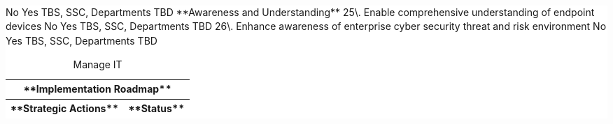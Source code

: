 <td headers="tbl2-r3-c2 tbl2-r9-c1 tbl2-r14-c1">No</td>

<td headers="tbl2-r3-c3 tbl2-r9-c1 tbl2-r14-c1">Yes</td>

<td headers="tbl2-r2-c3 tbl2-r9-c1 tbl2-r14-c1">TBS, SSC, Departments</td>

<td headers="tbl2-r2-c4 tbl2-r9-c1 tbl2-r14-c1">TBD</td>

</tr>

<tr class="active">

<th id="tbl2-r15-c1" colspan="5">**Awareness and Understanding**</th>

</tr>

<tr>

<th id="tbl2-r16-c1" headers="tbl2-r2-c1 tbl2-r15-c1">25\. Enable comprehensive understanding of endpoint devices</th>

<td headers="tbl2-r3-c2 tbl2-r15-c1 tbl2-r16-c1">No</td>

<td headers="tbl2-r3-c3 tbl2-r15-c1 tbl2-r16-c1">Yes</td>

<td headers="tbl2-r2-c3 tbl2-r15-c1 tbl2-r16-c1">TBS, SSC, Departments</td>

<td headers="tbl2-r2-c4 tbl2-r15-c1 tbl2-r16-c1">TBD</td>

</tr>

<tr>

<th id="tbl2-r17-c1" headers="tbl2-r2-c1 tbl2-r15-c1">26\. Enhance awareness of enterprise cyber security threat and risk environment</th>

<td headers="tbl2-r3-c2 tbl2-r15-c1 tbl2-r17-c1">No</td>

<td headers="tbl2-r3-c3 tbl2-r15-c1 tbl2-r17-c1">Yes</td>

<td headers="tbl2-r2-c3 tbl2-r15-c1 tbl2-r17-c1">TBS, SSC, Departments</td>

<td headers="tbl2-r2-c4 tbl2-r15-c1 tbl2-r17-c1">TBD</td>

</tr>

</tbody>

</table>

<table class="table table-bordered table-condensed"><caption>Manage IT</caption>

<thead>

<tr class="active">

<th id="tbl3-r1-c1" colspan="5">**Implementation Roadmap**</th>

</tr>

<tr class="active">

<th id="tbl3-r2-c1" headers="tbl3-r1-c1" rowspan="2">**Strategic Actions**</th>

<th id="tbl3-r2-c2" headers="tbl3-r1-c1" colspan="2">**Status**</th>
